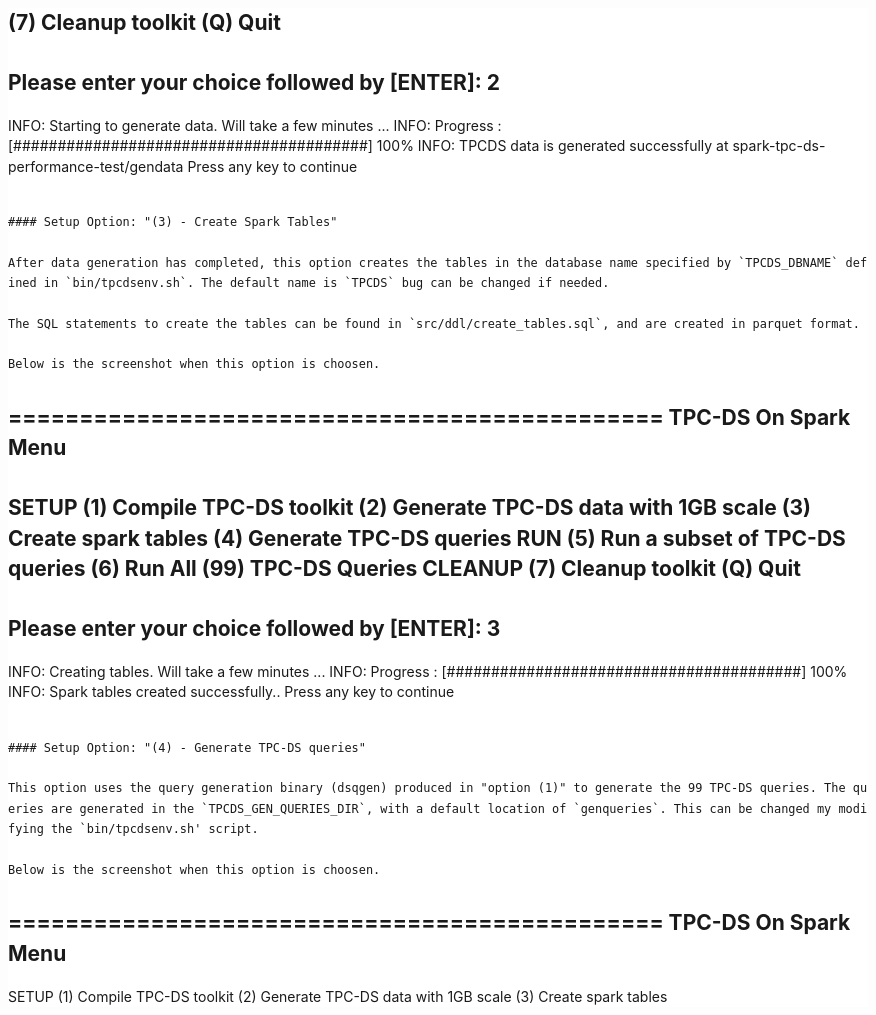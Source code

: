  (7) Cleanup toolkit
 (Q) Quit
----------------------------------------------
Please enter your choice followed by [ENTER]: 2
----------------------------------------------

INFO: Starting to generate data. Will take a few minutes ...
INFO: Progress : [########################################] 100%
INFO: TPCDS data is generated successfully at spark-tpc-ds-performance-test/gendata
Press any key to continue
``` 

#### Setup Option: "(3) - Create Spark Tables"

After data generation has completed, this option creates the tables in the database name specified by `TPCDS_DBNAME` defined in `bin/tpcdsenv.sh`. The default name is `TPCDS` bug can be changed if needed. 

The SQL statements to create the tables can be found in `src/ddl/create_tables.sql`, and are created in parquet format.  

Below is the screenshot when this option is choosen.

```
==============================================
TPC-DS On Spark Menu
----------------------------------------------
SETUP
 (1) Compile TPC-DS toolkit
 (2) Generate TPC-DS data with 1GB scale
 (3) Create spark tables
 (4) Generate TPC-DS queries
RUN
 (5) Run a subset of TPC-DS queries
 (6) Run All (99) TPC-DS Queries
CLEANUP
 (7) Cleanup toolkit
 (Q) Quit
----------------------------------------------
Please enter your choice followed by [ENTER]: 3
----------------------------------------------

INFO: Creating tables. Will take a few minutes ...
INFO: Progress : [########################################] 100%
INFO: Spark tables created successfully..
Press any key to continue
```

#### Setup Option: "(4) - Generate TPC-DS queries"

This option uses the query generation binary (dsqgen) produced in "option (1)" to generate the 99 TPC-DS queries. The queries are generated in the `TPCDS_GEN_QUERIES_DIR`, with a default location of `genqueries`. This can be changed my modifying the `bin/tpcdsenv.sh' script. 

Below is the screenshot when this option is choosen.

```
==============================================
TPC-DS On Spark Menu
----------------------------------------------
SETUP
 (1) Compile TPC-DS toolkit
 (2) Generate TPC-DS data with 1GB scale
 (3) Create spark tables